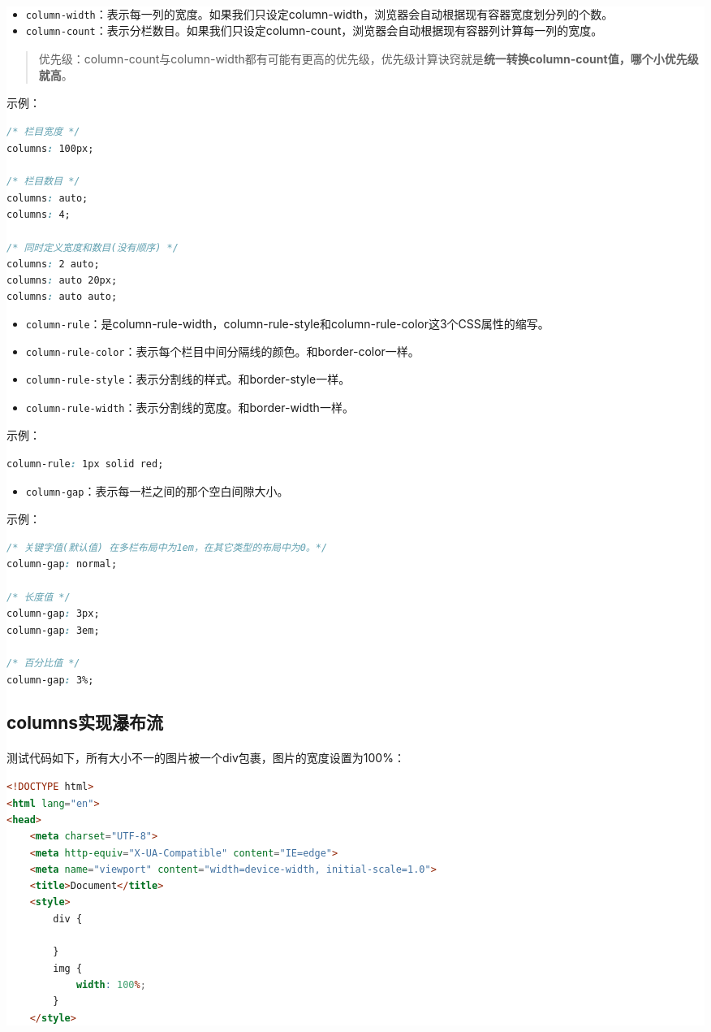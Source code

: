 - `column-width`：表示每一列的宽度。如果我们只设定column-width，浏览器会自动根据现有容器宽度划分列的个数。
- `column-count`：表示分栏数目。如果我们只设定column-count，浏览器会自动根据现有容器列计算每一列的宽度。

> 优先级：column-count与column-width都有可能有更高的优先级，优先级计算诀窍就是**统一转换column-count值，哪个小优先级就高**。

示例：

```css
/* 栏目宽度 */
columns: 100px;

/* 栏目数目 */
columns: auto;
columns: 4;

/* 同时定义宽度和数目(没有顺序) */
columns: 2 auto;
columns: auto 20px;
columns: auto auto;
```

- `column-rule`：是column-rule-width，column-rule-style和column-rule-color这3个CSS属性的缩写。

- `column-rule-color`：表示每个栏目中间分隔线的颜色。和border-color一样。
- `column-rule-style`：表示分割线的样式。和border-style一样。
- `column-rule-width`：表示分割线的宽度。和border-width一样。

示例：


```css
column-rule: 1px solid red;
```

- `column-gap`：表示每一栏之间的那个空白间隙大小。

示例：

```css
/* 关键字值(默认值) 在多栏布局中为1em，在其它类型的布局中为0。*/
column-gap: normal; 

/* 长度值 */
column-gap: 3px;
column-gap: 3em;

/* 百分比值 */
column-gap: 3%;
```

## columns实现瀑布流

测试代码如下，所有大小不一的图片被一个div包裹，图片的宽度设置为100%：

```html
<!DOCTYPE html>
<html lang="en">
<head>
    <meta charset="UTF-8">
    <meta http-equiv="X-UA-Compatible" content="IE=edge">
    <meta name="viewport" content="width=device-width, initial-scale=1.0">
    <title>Document</title>
    <style>
        div {
            
        }
        img {
            width: 100%;
        }
    </style>
```